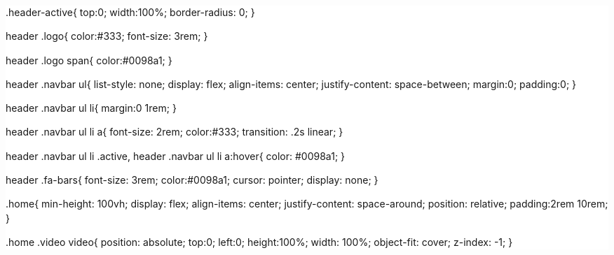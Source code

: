 .header-active{
  top:0;
  width:100%;
  border-radius: 0;
}

header .logo{
  color:#333;
  font-size: 3rem;
}

header .logo span{
  color:#0098a1;
}

header .navbar ul{
  list-style: none;
  display: flex;
  align-items: center;
  justify-content: space-between;
  margin:0; padding:0;
}

header .navbar ul li{
  margin:0 1rem;
}

header .navbar ul li a{
  font-size: 2rem;
  color:#333;
  transition: .2s linear;
}


header .navbar ul li .active,
header .navbar ul li a:hover{
  color: #0098a1;
}

header .fa-bars{
  font-size: 3rem;
  color:#0098a1;
  cursor: pointer;
  display: none;
}

.home{
  min-height: 100vh;
  display: flex;
  align-items: center;
  justify-content: space-around;
  position: relative;
  padding:2rem 10rem;
}

.home .video video{
  position: absolute;
  top:0; left:0;
  height:100%;
  width: 100%;
  object-fit: cover;
  z-index: -1;
}
